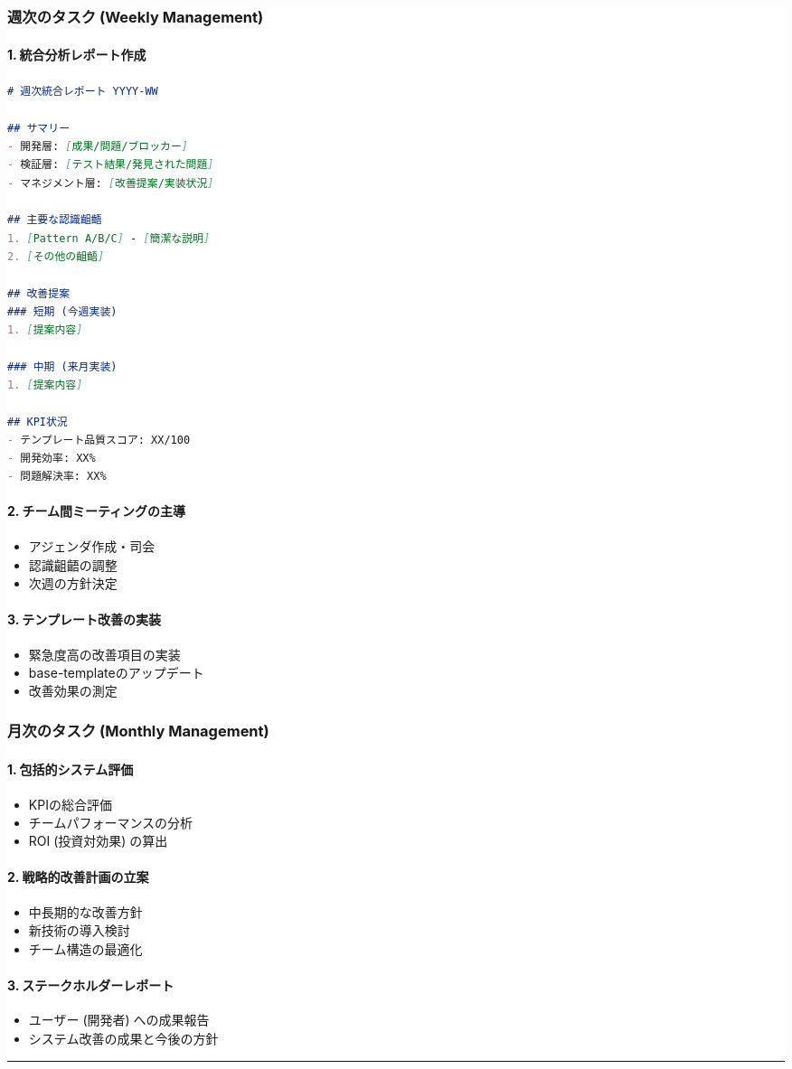 ### 週次のタスク (Weekly Management)

#### 1. 統合分析レポート作成
```markdown
# 週次統合レポート YYYY-WW

## サマリー
- 開発層: [成果/問題/ブロッカー]
- 検証層: [テスト結果/発見された問題]
- マネジメント層: [改善提案/実装状況]

## 主要な認識齟齬
1. [Pattern A/B/C] - [簡潔な説明]
2. [その他の齟齬]

## 改善提案
### 短期 (今週実装)
1. [提案内容]

### 中期 (来月実装)
1. [提案内容]

## KPI状況
- テンプレート品質スコア: XX/100
- 開発効率: XX%
- 問題解決率: XX%
```

#### 2. チーム間ミーティングの主導
- アジェンダ作成・司会
- 認識齟齬の調整
- 次週の方針決定

#### 3. テンプレート改善の実装
- 緊急度高の改善項目の実装
- base-templateのアップデート
- 改善効果の測定

### 月次のタスク (Monthly Management)

#### 1. 包括的システム評価
- KPIの総合評価
- チームパフォーマンスの分析
- ROI (投資対効果) の算出

#### 2. 戦略的改善計画の立案
- 中長期的な改善方針
- 新技術の導入検討
- チーム構造の最適化

#### 3. ステークホルダーレポート
- ユーザー (開発者) への成果報告
- システム改善の成果と今後の方針

---